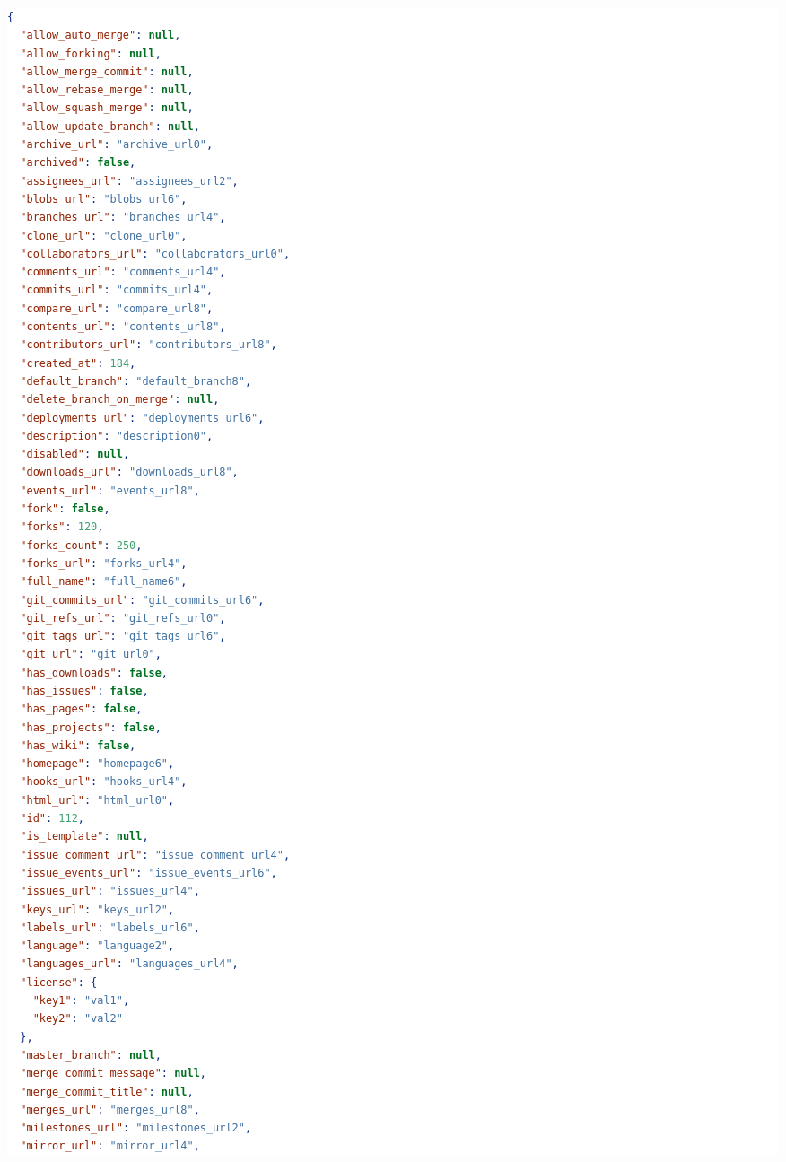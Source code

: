 ```json
{
  "allow_auto_merge": null,
  "allow_forking": null,
  "allow_merge_commit": null,
  "allow_rebase_merge": null,
  "allow_squash_merge": null,
  "allow_update_branch": null,
  "archive_url": "archive_url0",
  "archived": false,
  "assignees_url": "assignees_url2",
  "blobs_url": "blobs_url6",
  "branches_url": "branches_url4",
  "clone_url": "clone_url0",
  "collaborators_url": "collaborators_url0",
  "comments_url": "comments_url4",
  "commits_url": "commits_url4",
  "compare_url": "compare_url8",
  "contents_url": "contents_url8",
  "contributors_url": "contributors_url8",
  "created_at": 184,
  "default_branch": "default_branch8",
  "delete_branch_on_merge": null,
  "deployments_url": "deployments_url6",
  "description": "description0",
  "disabled": null,
  "downloads_url": "downloads_url8",
  "events_url": "events_url8",
  "fork": false,
  "forks": 120,
  "forks_count": 250,
  "forks_url": "forks_url4",
  "full_name": "full_name6",
  "git_commits_url": "git_commits_url6",
  "git_refs_url": "git_refs_url0",
  "git_tags_url": "git_tags_url6",
  "git_url": "git_url0",
  "has_downloads": false,
  "has_issues": false,
  "has_pages": false,
  "has_projects": false,
  "has_wiki": false,
  "homepage": "homepage6",
  "hooks_url": "hooks_url4",
  "html_url": "html_url0",
  "id": 112,
  "is_template": null,
  "issue_comment_url": "issue_comment_url4",
  "issue_events_url": "issue_events_url6",
  "issues_url": "issues_url4",
  "keys_url": "keys_url2",
  "labels_url": "labels_url6",
  "language": "language2",
  "languages_url": "languages_url4",
  "license": {
    "key1": "val1",
    "key2": "val2"
  },
  "master_branch": null,
  "merge_commit_message": null,
  "merge_commit_title": null,
  "merges_url": "merges_url8",
  "milestones_url": "milestones_url2",
  "mirror_url": "mirror_url4",
```